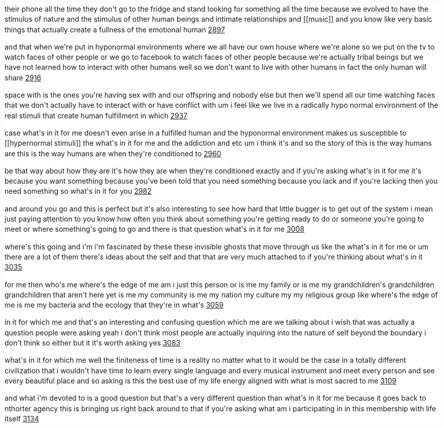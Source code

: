 their phone all the time they don't go to the fridge and stand looking for something all the time because we evolved to have the stimulus of nature and the stimulus of other human beings and intimate relationships and [[music]] and you know like very basic things that actually create a fullness of the emotional human [2897](https://www.youtube.com/watch?v=mYWozFWbwGk&t=2897.579s)

and that when we're put in hyponormal environments where we all have our own house where we're alone so we put on the tv to watch faces of other people or we go to facebook to watch faces of other people because we're actually tribal beings but we have not learned how to interact with other humans well so we don't want to live with other humans in fact the only human will share [2916](https://www.youtube.com/watch?v=mYWozFWbwGk&t=2916.839s)

space with is the ones you're having sex with and our offspring and nobody else but then we'll spend all our time watching faces that we don't actually have to interact with or have conflict with um i feel like we live in a radically hypo normal environment of the real stimuli that create human fulfillment in which [2937](https://www.youtube.com/watch?v=mYWozFWbwGk&t=2937.48s)

case what's in it for me doesn't even arise in a fulfilled human and the hyponormal environment makes us susceptible to [[hypernormal stimuli]] the what's in it for me and the addiction and etc um i think it's and so the story of this is the way humans are this is the way humans are when they're conditioned to [2960](https://www.youtube.com/watch?v=mYWozFWbwGk&t=2960.099s)

be that way about how they are it's how they are when they're conditioned exactly and if you're asking what's in it for me it's because you want something because you've been told that you need something because you lack and if you're lacking then you need something so what's in it for you [2982](https://www.youtube.com/watch?v=mYWozFWbwGk&t=2982.359s)

and around you go and this is perfect but it's also interesting to see how hard that little bugger is to get out of the system i mean just paying attention to you know how often you think about something you're getting ready to do or someone you're going to meet or where something's going to go and there is that question what's in it for me [3008](https://www.youtube.com/watch?v=mYWozFWbwGk&t=3008.819s)

where's this going and i'm i'm fascinated by these these invisible ghosts that move through us like the what's in it for me or um there are a lot of them there's ideas about the self and that that are very much attached to if you're thinking about what's in it [3035](https://www.youtube.com/watch?v=mYWozFWbwGk&t=3035.16s)

for me then who's me where's the edge of me am i just this person or is me my family or is me my grandchildren's grandchildren grandchildren that aren't here yet is me my community is me my nation my culture my my religious group like where's the edge of me is me my bacteria and the ecology that they're in what's [3059](https://www.youtube.com/watch?v=mYWozFWbwGk&t=3059.819s)

in it for which me and that's an interesting and confusing question which me are we talking about i wish that was actually a question people were asking yeah i don't think most people are actually inquiring into the nature of self beyond the boundary i don't think so either but it it's worth asking yes [3083](https://www.youtube.com/watch?v=mYWozFWbwGk&t=3083.7s)

what's in it for which me well the finiteness of time is a reality no matter what to it would be the case in a totally different civilization that i wouldn't have time to learn every single language and every musical instrument and meet every person and see every beautiful place and so asking is this the best use of my life energy aligned with what is most sacred to me [3109](https://www.youtube.com/watch?v=mYWozFWbwGk&t=3109.98s)

and what i'm devoted to is a good question but that's a very different question than what's in it for me because it goes back to nthorter agency this is bringing us right back around to that if you're asking what am i participating in in this membership with life itself [3134](https://www.youtube.com/watch?v=mYWozFWbwGk&t=3134.7s)
